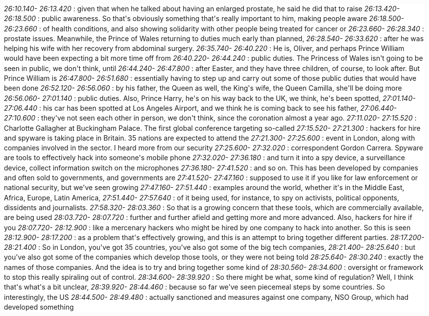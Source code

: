 *26:10.140- 26:13.420* :  given that when he talked about having an enlarged prostate, he said he did that to raise
*26:13.420- 26:18.500* :  public awareness. So that's obviously something that's really important to him, making people aware
*26:18.500- 26:23.660* :  of health conditions, and also showing solidarity with other people being treated for cancer or
*26:23.660- 26:28.340* :  prostate issues. Meanwhile, the Prince of Wales returning to duties much early than planned,
*26:28.540- 26:33.620* :  after he was helping his wife with her recovery from abdominal surgery.
*26:35.740- 26:40.220* :  He is, Oliver, and perhaps Prince William would have been expecting a bit more time off from
*26:40.220- 26:44.240* :  public duties. The Princess of Wales isn't going to be seen in public, we don't think, until
*26:44.240- 26:47.800* :  after Easter, and they have three children, of course, to look after. But Prince William is
*26:47.800- 26:51.680* :  essentially having to step up and carry out some of those public duties that would have been done
*26:52.120- 26:56.060* :  by his father, the Queen as well, the King's wife, the Queen Camilla, she'll be doing more
*26:56.060- 27:01.140* :  public duties. Also, Prince Harry, he's on his way back to the UK, we think, he's been spotted,
*27:01.140- 27:06.440* :  his car has been spotted at Los Angeles Airport, and we think he is coming back to see his father,
*27:06.440- 27:10.600* :  they've not seen each other in person, we don't think, since the coronation almost a year ago.
*27:11.020- 27:15.520* :  Charlotte Gallagher at Buckingham Palace. The first global conference targeting so-called
*27:15.520- 27:21.300* :  hackers for hire and spyware is taking place in Britain. 35 nations are expected to attend the
*27:21.300- 27:25.600* :  event in London, along with companies involved in the sector. I heard more from our security
*27:25.600- 27:32.020* :  correspondent Gordon Carrera. Spyware are tools to effectively hack into someone's mobile phone
*27:32.020- 27:36.180* :  and turn it into a spy device, a surveillance device, collect information switch on the microphones
*27:36.180- 27:41.520* :  and so on. This has been developed by companies and often sold to governments, and governments are
*27:41.520- 27:47.160* :  supposed to use it if you like for law enforcement or national security, but we've seen growing
*27:47.160- 27:51.440* :  examples around the world, whether it's in the Middle East, Africa, Europe, Latin America,
*27:51.440- 27:57.640* :  of it being used, for instance, to spy on activists, political opponents, dissidents and journalists.
*27:58.320- 28:03.360* :  So that is a growing concern that these tools, which are commercially available, are being used
*28:03.720- 28:07.720* :  further and further afield and getting more and more advanced. Also, hackers for hire if you
*28:07.720- 28:12.900* :  like a mercenary hackers who might be hired by one company to hack into another. So this is seen
*28:12.900- 28:17.200* :  as a problem that's effectively growing, and this is an attempt to bring together different parties.
*28:17.200- 28:21.400* :  So in London, you've got 35 countries, you've also got some of the big tech companies,
*28:21.400- 28:25.640* :  but you've also got some of the companies which develop those tools, or they were not being told
*28:25.640- 28:30.240* :  exactly the names of those companies. And the idea is to try and bring together some kind of
*28:30.560- 28:34.600* :  oversight or framework to stop this really spiraling out of control.
*28:34.600- 28:39.920* :  So there might be what, some kind of regulation? Well, I think that's what's a bit unclear,
*28:39.920- 28:44.460* :  because so far we've seen piecemeal steps by some countries. So interestingly, the US
*28:44.500- 28:49.480* :  actually sanctioned and measures against one company, NSO Group, which had developed something